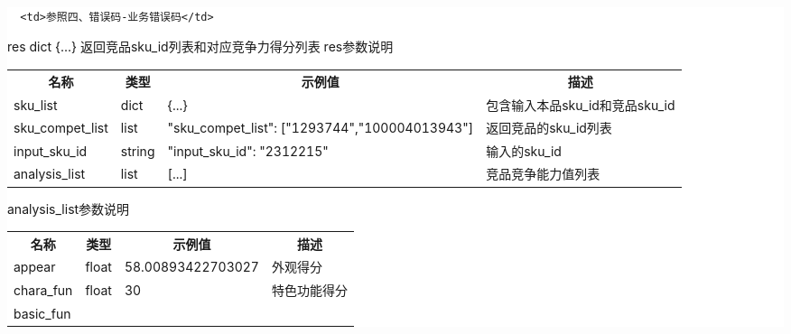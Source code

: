       <td>参照四、错误码-业务错误码</td>
   </tr>
   <tr>
      <td>res</td>
      <td>dict</td>
      <td>{...}</td>
      <td>返回竞品sku_id列表和对应竞争力得分列表</td>
   </tr>
</table>
res参数说明
<table>
   <tr>
      <th>名称</th>
      <th>类型</th>
      <th>示例值</th>
      <th>描述</th>
   </tr>
   <tr>
      <td>sku_list</td>
      <td>dict</td>
      <td>{...}</td>
      <td>包含输入本品sku_id和竞品sku_id</td>
   </tr>
   <tr>
      <td>sku_compet_list</td>
      <td>list</td>
      <td>"sku_compet_list": ["1293744","100004013943"]</td>
      <td>返回竞品的sku_id列表</td>
   </tr>
   <tr>
      <td>input_sku_id</td>
      <td>string</td>
      <td>"input_sku_id": "2312215"</td>
      <td>输入的sku_id</td>
   </tr>
   <tr>
      <td>analysis_list</td>
      <td>list</td>
      <td>[...]</td>
      <td>竞品竞争能力值列表</td>
   </tr>
</table>
analysis_list参数说明
<table>
   <tr>
      <th>名称</th>
      <th>类型</th>
      <th>示例值</th>
      <th>描述</th>
   </tr>
   <tr>
      <td>appear</td>
      <td>float</td>
      <td>58.00893422703027</td>
      <td>外观得分</td>
   </tr>
   <tr>
      <td>chara_fun</td>
      <td>float</td>
      <td>30</td>
      <td>特色功能得分</td>
   </tr>
   <tr>
      <td>basic_fun</td>